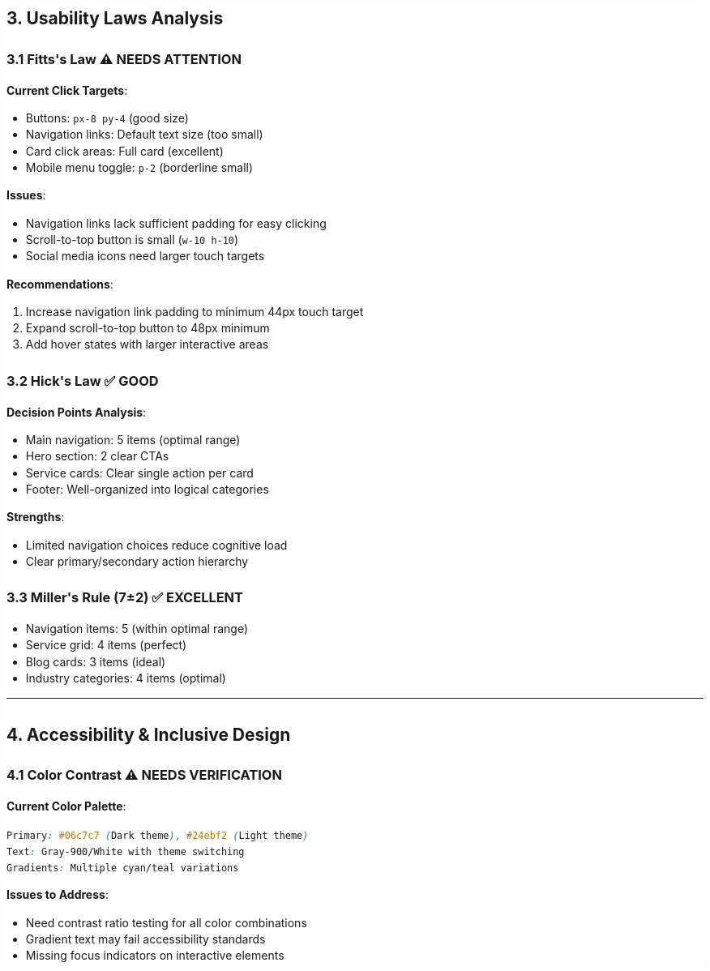 ## 3. Usability Laws Analysis

### 3.1 Fitts's Law ⚠️ **NEEDS ATTENTION**
**Current Click Targets**:
- Buttons: `px-8 py-4` (good size)
- Navigation links: Default text size (too small)
- Card click areas: Full card (excellent)
- Mobile menu toggle: `p-2` (borderline small)

**Issues**:
- Navigation links lack sufficient padding for easy clicking
- Scroll-to-top button is small (`w-10 h-10`)
- Social media icons need larger touch targets

**Recommendations**:
1. Increase navigation link padding to minimum 44px touch target
2. Expand scroll-to-top button to 48px minimum
3. Add hover states with larger interactive areas

### 3.2 Hick's Law ✅ **GOOD**
**Decision Points Analysis**:
- Main navigation: 5 items (optimal range)
- Hero section: 2 clear CTAs
- Service cards: Clear single action per card
- Footer: Well-organized into logical categories

**Strengths**:
- Limited navigation choices reduce cognitive load
- Clear primary/secondary action hierarchy

### 3.3 Miller's Rule (7±2) ✅ **EXCELLENT**
- Navigation items: 5 (within optimal range)
- Service grid: 4 items (perfect)
- Blog cards: 3 items (ideal)
- Industry categories: 4 items (optimal)

---

## 4. Accessibility & Inclusive Design

### 4.1 Color Contrast ⚠️ **NEEDS VERIFICATION**
**Current Color Palette**:
```css
Primary: #06c7c7 (Dark theme), #24ebf2 (Light theme)
Text: Gray-900/White with theme switching
Gradients: Multiple cyan/teal variations
```

**Issues to Address**:
- Need contrast ratio testing for all color combinations
- Gradient text may fail accessibility standards
- Missing focus indicators on interactive elements
